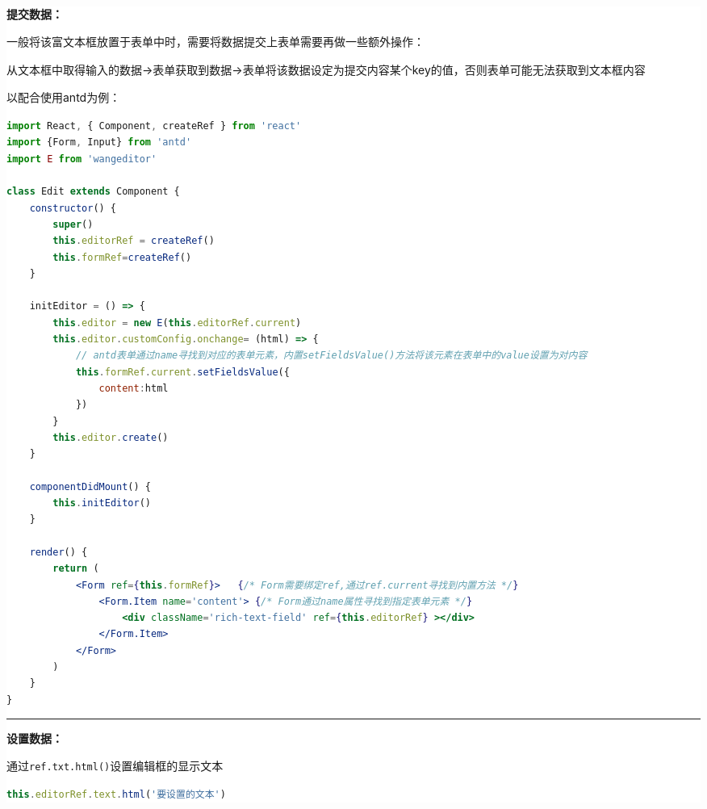 **提交数据：**

一般将该富文本框放置于表单中时，需要将数据提交上表单需要再做一些额外操作：

从文本框中取得输入的数据→表单获取到数据→表单将该数据设定为提交内容某个key的值，否则表单可能无法获取到文本框内容

以配合使用antd为例：

```jsx
import React, { Component, createRef } from 'react'
import {Form, Input} from 'antd'
import E from 'wangeditor'

class Edit extends Component {
    constructor() {
        super()
        this.editorRef = createRef()	
        this.formRef=createRef()
    }
    
    initEditor = () => {
        this.editor = new E(this.editorRef.current)
        this.editor.customConfig.onchange= (html) => {
            // antd表单通过name寻找到对应的表单元素，内置setFieldsValue()方法将该元素在表单中的value设置为对内容
            this.formRef.current.setFieldsValue({	 
                content:html
            })
        }
        this.editor.create()
    }

    componentDidMount() {
        this.initEditor()   
    }

 	render() {
        return (
        	<Form ref={this.formRef}>	{/* Form需要绑定ref,通过ref.current寻找到内置方法 */}
            	<Form.Item name='content'> {/* Form通过name属性寻找到指定表单元素 */}
                	<div className='rich-text-field' ref={this.editorRef} ></div>
                </Form.Item>
            </Form>
        )
    }
}
```

----

**设置数据：**

通过`ref.txt.html()`设置编辑框的显示文本

```jsx
this.editorRef.text.html('要设置的文本')
```
